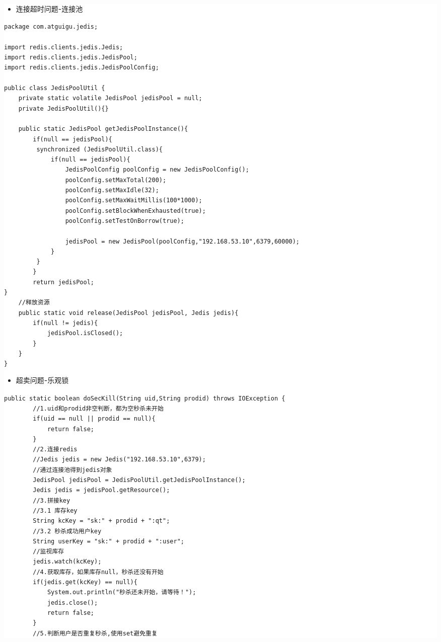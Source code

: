 - 连接超时问题-连接池
```
package com.atguigu.jedis;

import redis.clients.jedis.Jedis;
import redis.clients.jedis.JedisPool;
import redis.clients.jedis.JedisPoolConfig;

public class JedisPoolUtil {
    private static volatile JedisPool jedisPool = null;
    private JedisPoolUtil(){}

    public static JedisPool getJedisPoolInstance(){
        if(null == jedisPool){
         synchronized (JedisPoolUtil.class){
             if(null == jedisPool){
                 JedisPoolConfig poolConfig = new JedisPoolConfig();
                 poolConfig.setMaxTotal(200);
                 poolConfig.setMaxIdle(32);
                 poolConfig.setMaxWaitMillis(100*1000);
                 poolConfig.setBlockWhenExhausted(true);
                 poolConfig.setTestOnBorrow(true);

                 jedisPool = new JedisPool(poolConfig,"192.168.53.10",6379,60000);
             }
         }
        }
        return jedisPool;
}
    //释放资源
    public static void release(JedisPool jedisPool, Jedis jedis){
        if(null != jedis){
            jedisPool.isClosed();
        }
    }
}
```

- 超卖问题-乐观锁

```
public static boolean doSecKill(String uid,String prodid) throws IOException {
        //1.uid和prodid非空判断，都为空秒杀未开始
        if(uid == null || prodid == null){
            return false;
        }
        //2.连接redis
        //Jedis jedis = new Jedis("192.168.53.10",6379);
        //通过连接池得到jedis对象
        JedisPool jedisPool = JedisPoolUtil.getJedisPoolInstance();
        Jedis jedis = jedisPool.getResource();
        //3.拼接key
        //3.1 库存key
        String kcKey = "sk:" + prodid + ":qt";
        //3.2 秒杀成功用户key
        String userKey = "sk:" + prodid + ":user";
        //监视库存
        jedis.watch(kcKey);
        //4.获取库存，如果库存null，秒杀还没有开始
        if(jedis.get(kcKey) == null){
            System.out.println("秒杀还未开始，请等待！");
            jedis.close();
            return false;
        }
        //5.判断用户是否重复秒杀,使用set避免重复
```